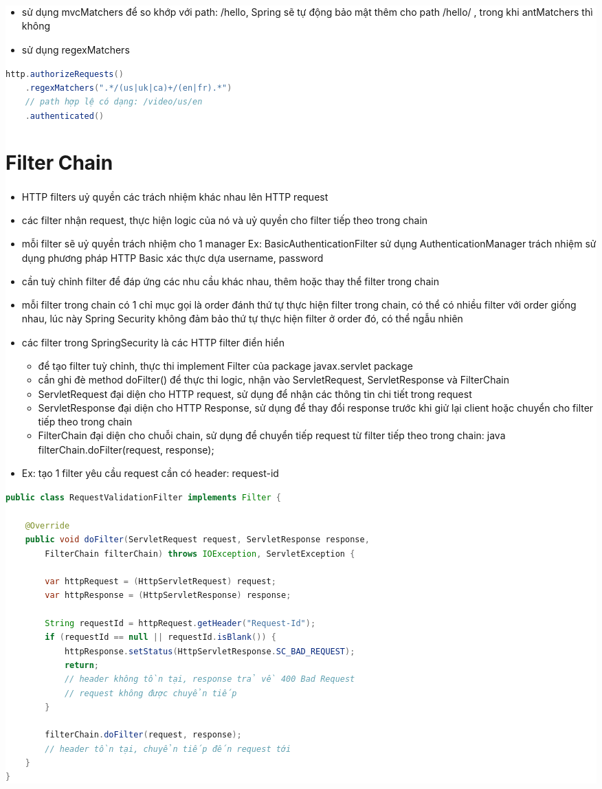 * sử dụng mvcMatchers để so khớp với path: /hello, Spring sẽ tự động bảo mật thêm cho path /hello/ , trong khi antMatchers thì không

* sử dụng regexMatchers
```java
http.authorizeRequests()
    .regexMatchers(".*/(us|uk|ca)+/(en|fr).*")
    // path hợp lệ có dạng: /video/us/en
    .authenticated()
```

# Filter Chain
* HTTP filters uỷ quyền các trách nhiệm khác nhau lên HTTP request
* các filter nhận request, thực hiện logic của nó và uỷ quyền cho filter tiếp theo trong chain
* mỗi filter sẽ uỷ quyền trách nhiệm cho 1 manager
  Ex: BasicAuthenticationFilter sử dụng AuthenticationManager
       trách nhiệm sử dụng phương pháp HTTP Basic xác thực dựa username, password
* cần tuỳ chỉnh filter để đáp ứng các nhu cầu khác nhau, thêm hoặc thay thể filter trong chain
* mỗi filter trong chain có 1 chỉ mục gọi là order đánh thứ tự thực hiện filter trong chain, có thể có nhiều filter với order giống nhau, lúc này Spring Security không đảm bảo thứ tự thực hiện filter ở order đó, có thể ngẫu nhiên

* các filter trong SpringSecurity là các HTTP filter điển hiển
  * để tạo filter tuỳ chỉnh, thực thi implement Filter của package javax.servlet package
  * cần ghi đè method doFilter() để thực thi logic, nhận vào ServletRequest, ServletResponse và FilterChain
  * ServletRequest đại diện cho HTTP request, sử dụng để nhận các thông tin chi tiết trong request
  * ServletResponse đại diện cho HTTP Response, sử dụng để thay đổi response trước khi giử lại client hoặc chuyển cho filter tiếp theo trong chain
  * FilterChain đại diện cho chuỗi chain, sử dụng để chuyển tiếp request từ filter tiếp theo trong chain: java filterChain.doFilter(request, response); 

* Ex: tạo 1 filter yêu cầu request cần có header: request-id 
```java
public class RequestValidationFilter implements Filter {
    
    @Override
    public void doFilter(ServletRequest request, ServletResponse response, 
        FilterChain filterChain) throws IOException, ServletException {
 
        var httpRequest = (HttpServletRequest) request;
        var httpResponse = (HttpServletResponse) response;
 
        String requestId = httpRequest.getHeader("Request-Id");
        if (requestId == null || requestId.isBlank()) {
            httpResponse.setStatus(HttpServletResponse.SC_BAD_REQUEST);
            return; 
            // header không tồn tại, response trả về 400 Bad Request
            // request không được chuyển tiếp
        }
 
        filterChain.doFilter(request, response); 
        // header tồn tại, chuyển tiếp đến request tới
    }
}
```
